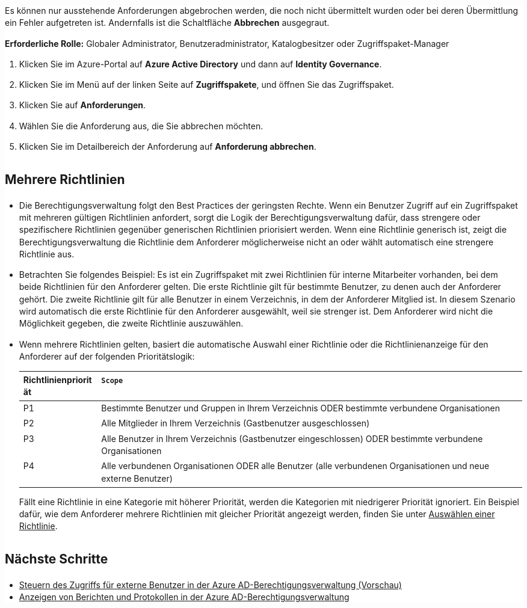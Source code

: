 Es können nur ausstehende Anforderungen abgebrochen werden, die noch nicht übermittelt wurden oder bei deren Übermittlung ein Fehler aufgetreten ist. Andernfalls ist die Schaltfläche **Abbrechen** ausgegraut.

**Erforderliche Rolle:** Globaler Administrator, Benutzeradministrator, Katalogbesitzer oder Zugriffspaket-Manager

1. Klicken Sie im Azure-Portal auf **Azure Active Directory** und dann auf **Identity Governance**.

1. Klicken Sie im Menü auf der linken Seite auf **Zugriffspakete**, und öffnen Sie das Zugriffspaket.

1. Klicken Sie auf **Anforderungen**.

1. Wählen Sie die Anforderung aus, die Sie abbrechen möchten.

1. Klicken Sie im Detailbereich der Anforderung auf **Anforderung abbrechen**.

## <a name="multiple-policies"></a>Mehrere Richtlinien

* Die Berechtigungsverwaltung folgt den Best Practices der geringsten Rechte. Wenn ein Benutzer Zugriff auf ein Zugriffspaket mit mehreren gültigen Richtlinien anfordert, sorgt die Logik der Berechtigungsverwaltung dafür, dass strengere oder spezifischere Richtlinien gegenüber generischen Richtlinien priorisiert werden. Wenn eine Richtlinie generisch ist, zeigt die Berechtigungsverwaltung die Richtlinie dem Anforderer möglicherweise nicht an oder wählt automatisch eine strengere Richtlinie aus.

* Betrachten Sie folgendes Beispiel: Es ist ein Zugriffspaket mit zwei Richtlinien für interne Mitarbeiter vorhanden, bei dem beide Richtlinien für den Anforderer gelten. Die erste Richtlinie gilt für bestimmte Benutzer, zu denen auch der Anforderer gehört. Die zweite Richtlinie gilt für alle Benutzer in einem Verzeichnis, in dem der Anforderer Mitglied ist. In diesem Szenario wird automatisch die erste Richtlinie für den Anforderer ausgewählt, weil sie strenger ist. Dem Anforderer wird nicht die Möglichkeit gegeben, die zweite Richtlinie auszuwählen.

* Wenn mehrere Richtlinien gelten, basiert die automatische Auswahl einer Richtlinie oder die Richtlinienanzeige für den Anforderer auf der folgenden Prioritätslogik:

    | Richtlinienpriorität | `Scope` |
    | --- | --- |
    | P1 | Bestimmte Benutzer und Gruppen in Ihrem Verzeichnis ODER bestimmte verbundene Organisationen |
    | P2 | Alle Mitglieder in Ihrem Verzeichnis (Gastbenutzer ausgeschlossen) |
    | P3 | Alle Benutzer in Ihrem Verzeichnis (Gastbenutzer eingeschlossen) ODER bestimmte verbundene Organisationen |
    | P4 | Alle verbundenen Organisationen ODER alle Benutzer (alle verbundenen Organisationen und neue externe Benutzer) |
    
    Fällt eine Richtlinie in eine Kategorie mit höherer Priorität, werden die Kategorien mit niedrigerer Priorität ignoriert. Ein Beispiel dafür, wie dem Anforderer mehrere Richtlinien mit gleicher Priorität angezeigt werden, finden Sie unter [Auswählen einer Richtlinie](entitlement-management-request-access.md#select-a-policy).

## <a name="next-steps"></a>Nächste Schritte

- [Steuern des Zugriffs für externe Benutzer in der Azure AD-Berechtigungsverwaltung (Vorschau)](entitlement-management-external-users.md)
- [Anzeigen von Berichten und Protokollen in der Azure AD-Berechtigungsverwaltung](entitlement-management-reports.md)